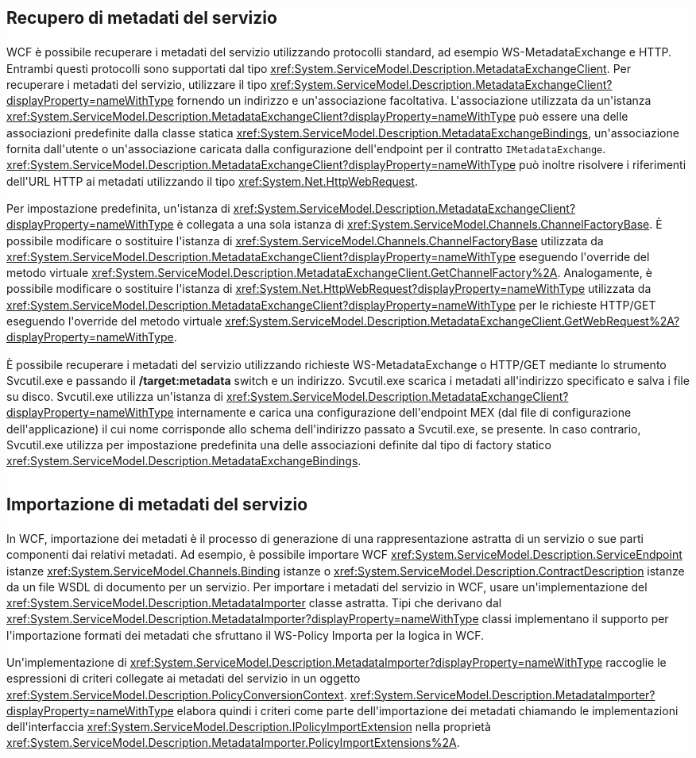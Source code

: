 ## <a name="retrieving-service-metadata"></a>Recupero di metadati del servizio  
 WCF è possibile recuperare i metadati del servizio utilizzando protocolli standard, ad esempio WS-MetadataExchange e HTTP. Entrambi questi protocolli sono supportati dal tipo <xref:System.ServiceModel.Description.MetadataExchangeClient>. Per recuperare i metadati del servizio, utilizzare il tipo <xref:System.ServiceModel.Description.MetadataExchangeClient?displayProperty=nameWithType> fornendo un indirizzo e un'associazione facoltativa. L'associazione utilizzata da un'istanza <xref:System.ServiceModel.Description.MetadataExchangeClient?displayProperty=nameWithType> può essere una delle associazioni predefinite dalla classe statica <xref:System.ServiceModel.Description.MetadataExchangeBindings>, un'associazione fornita dall'utente o un'associazione caricata dalla configurazione dell'endpoint per il contratto `IMetadataExchange`. <xref:System.ServiceModel.Description.MetadataExchangeClient?displayProperty=nameWithType> può inoltre risolvere i riferimenti dell'URL HTTP ai metadati utilizzando il tipo <xref:System.Net.HttpWebRequest>.  
  
 Per impostazione predefinita, un'istanza di <xref:System.ServiceModel.Description.MetadataExchangeClient?displayProperty=nameWithType> è collegata a una sola istanza di <xref:System.ServiceModel.Channels.ChannelFactoryBase>. È possibile modificare o sostituire l'istanza di <xref:System.ServiceModel.Channels.ChannelFactoryBase> utilizzata da <xref:System.ServiceModel.Description.MetadataExchangeClient?displayProperty=nameWithType> eseguendo l'override del metodo virtuale <xref:System.ServiceModel.Description.MetadataExchangeClient.GetChannelFactory%2A>. Analogamente, è possibile modificare o sostituire l'istanza di <xref:System.Net.HttpWebRequest?displayProperty=nameWithType> utilizzata da <xref:System.ServiceModel.Description.MetadataExchangeClient?displayProperty=nameWithType> per le richieste HTTP/GET eseguendo l'override del metodo virtuale <xref:System.ServiceModel.Description.MetadataExchangeClient.GetWebRequest%2A?displayProperty=nameWithType>.  
  
 È possibile recuperare i metadati del servizio utilizzando richieste WS-MetadataExchange o HTTP/GET mediante lo strumento Svcutil.exe e passando il **/target:metadata** switch e un indirizzo. Svcutil.exe scarica i metadati all'indirizzo specificato e salva i file su disco. Svcutil.exe utilizza un'istanza di <xref:System.ServiceModel.Description.MetadataExchangeClient?displayProperty=nameWithType> internamente e carica una configurazione dell'endpoint MEX (dal file di configurazione dell'applicazione) il cui nome corrisponde allo schema dell'indirizzo passato a Svcutil.exe, se presente. In caso contrario, Svcutil.exe utilizza per impostazione predefinita una delle associazioni definite dal tipo di factory statico <xref:System.ServiceModel.Description.MetadataExchangeBindings>.  
  
## <a name="importing-service-metadata"></a>Importazione di metadati del servizio  
 In WCF, importazione dei metadati è il processo di generazione di una rappresentazione astratta di un servizio o sue parti componenti dai relativi metadati. Ad esempio, è possibile importare WCF <xref:System.ServiceModel.Description.ServiceEndpoint> istanze <xref:System.ServiceModel.Channels.Binding> istanze o <xref:System.ServiceModel.Description.ContractDescription> istanze da un file WSDL di documento per un servizio. Per importare i metadati del servizio in WCF, usare un'implementazione del <xref:System.ServiceModel.Description.MetadataImporter> classe astratta. Tipi che derivano dal <xref:System.ServiceModel.Description.MetadataImporter?displayProperty=nameWithType> classi implementano il supporto per l'importazione formati dei metadati che sfruttano il WS-Policy Importa per la logica in WCF.  
  
 Un'implementazione di <xref:System.ServiceModel.Description.MetadataImporter?displayProperty=nameWithType> raccoglie le espressioni di criteri collegate ai metadati del servizio in un oggetto <xref:System.ServiceModel.Description.PolicyConversionContext>. <xref:System.ServiceModel.Description.MetadataImporter?displayProperty=nameWithType> elabora quindi i criteri come parte dell'importazione dei metadati chiamando le implementazioni dell'interfaccia <xref:System.ServiceModel.Description.IPolicyImportExtension> nella proprietà <xref:System.ServiceModel.Description.MetadataImporter.PolicyImportExtensions%2A>.  
  
